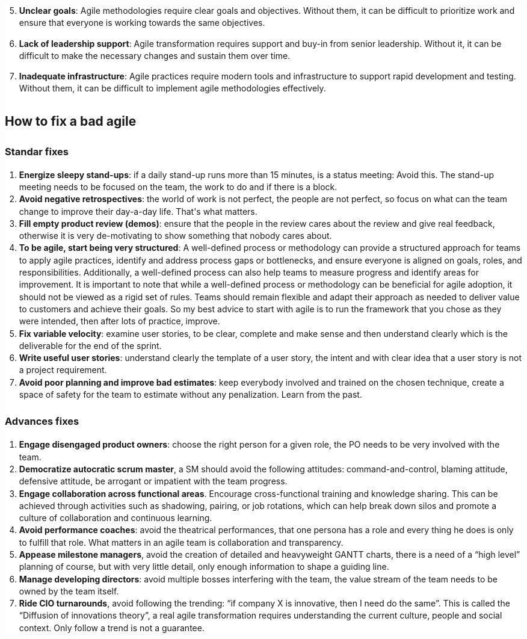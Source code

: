 5. **Unclear goals**: Agile methodologies require clear goals and objectives. Without them, it can be difficult to prioritize work and ensure that everyone is working towards the same objectives.

6. **Lack of leadership support**: Agile transformation requires support and buy-in from senior leadership. Without it, it can be difficult to make the necessary changes and sustain them over time.

7. **Inadequate infrastructure**: Agile practices require modern tools and infrastructure to support rapid development and testing. Without them, it can be difficult to implement agile methodologies effectively.

<a name="how-to-fix-a-bad-agile"></a>
## How to fix a bad agile

### Standar fixes

1. **Energize sleepy stand-ups**: if a daily stand-up runs more than 15 minutes, is a status meeting: Avoid this. The stand-up meeting needs to be focused on the team, the work to do and if there is a block.
2. **Avoid negative retrospectives**: the world of work is not perfect, the people are not perfect, so focus on what can the team change to improve their day-a-day life. That's what matters.
3. **Fill empty product review (demos)**: ensure that the people in the review cares about the review and give real feedback, otherwise it is very de-motivating to show something that nobody cares about.
4. **To be agile, start being very structured**: A well-defined process or methodology can provide a structured approach for teams to apply agile practices, identify and address process gaps or bottlenecks, and ensure everyone is aligned on goals, roles, and responsibilities. Additionally, a well-defined process can also help teams to measure progress and identify areas for improvement. It is important to note that while a well-defined process or methodology can be beneficial for agile adoption, it should not be viewed as a rigid set of rules. Teams should remain flexible and adapt their approach as needed to deliver value to customers and achieve their goals. So my best advice to start with agile is to run the framework that you chose as they were intended, then after lots of practice, improve.
5. **Fix variable velocity**:  examine user stories, to be clear, complete and make sense and then understand clearly which is the deliverable for the end of the sprint.
6. **Write useful user stories**: understand clearly the template of a user story, the intent and with clear idea that a user story is not a project requirement.
7. **Avoid poor planning and improve bad estimates**: keep everybody involved and trained on the chosen technique, create a space of safety for the team to estimate without any penalization. Learn from the past.


### Advances fixes

1. **Engage disengaged product owners**: choose the right person for a given role, the PO needs to be very involved with the team.
2. **Democratize autocratic scrum master**, a SM should avoid the following attitudes: command-and-control, blaming attitude, defensive attitude, be arrogant or impatient with the team progress.
3. **Engage collaboration across functional areas**. Encourage cross-functional training and knowledge sharing. This can be achieved through activities such as shadowing, pairing, or job rotations, which can help break down silos and promote a culture of collaboration and continuous learning.
4. **Avoid performance coaches**: avoid the theatrical performances, that one persona has a role and every thing he does is only to fulfill that role. What matters in an agile team is collaboration and transparency.
5. **Appease milestone managers**, avoid the creation of detailed and heavyweight GANTT charts, there is a need of a “high level” planning of course, but with very little detail, only enough information to shape a guiding line.
6. **Manage developing directors**: avoid multiple bosses interfering with the team, the value stream of the team needs to be owned by the team itself.
7. **Ride CIO turnarounds**, avoid following the trending: “if company X is innovative, then I need do the same”. This is called the “Diffusion of innovations theory”, a real agile transformation requires understanding the current culture, people and social context. Only follow a trend is not a guarantee.